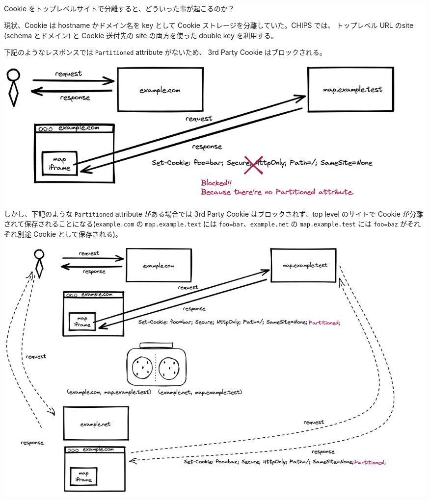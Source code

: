 Cookie をトップレベルサイトで分離すると、どういった事が起こるのか？

現状、Cookie は hostname かドメイン名を key として Cookie ストレージを分離していた。CHIPS では、 トップレベル URL のsite (schema とドメイン) と Cookie 送付先の site の両方を使った double key を利用する。

下記のようなレスポンスでは `Partitioned` attribute がないため、 3rd Party Cookie はブロックされる。

<img width=800 src="./img/chips_1.png" />

しかし、下記のような `Partitioned` attribute がある場合では 3rd Party Cookie はブロックされず、top level のサイトで Cookie が分離されて保存されることになる(`example.com` の `map.example.text` には `foo=bar`、`example.net` の `map.example.test` には `foo=baz` がそれぞれ別途 Cookie として保存される)。

<img width=800 src="./img/chips_2.png" />
